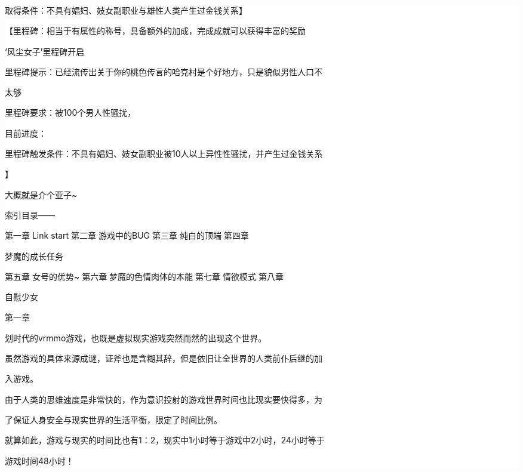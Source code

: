 取得条件：不具有娼妇、妓女副职业与雄性人类产生过金钱关系】

【里程碑：相当于有属性的称号，具备额外的加成，完成成就可以获得丰富的奖励

‘风尘女子’里程碑开启



里程碑提示：已经流传出关于你的桃色传言的哈克村是个好地方，只是貌似男性人口不

太够

里程碑要求：被100个男人性骚扰，



目前进度：



里程碑触发条件：不具有娼妇、妓女副职业被10人以上异性性骚扰，并产生过金钱关系

】

大概就是介个亚子~



索引目录——



第一章 Link start 第二章 游戏中的BUG 第三章 纯白的顶端 第四章

梦魔的成长任务

第五章 女号的优势~ 第六章 梦魔的色情肉体的本能 第七章 情欲模式 第八章

自慰少女









第一章





划时代的vrmmo游戏，也既是虚拟现实游戏突然而然的出现这个世界。



虽然游戏的具体来源成谜，证斧也是含糊其辞，但是依旧让全世界的人类前仆后继的加

入游戏。



由于人类的思维速度是非常快的，作为意识投射的游戏世界时间也比现实要快得多，为

了保证人身安全与现实世界的生活平衡，限定了时间比例。



就算如此，游戏与现实的时间比也有1：2，现实中1小时等于游戏中2小时，24小时等于

游戏时间48小时！
